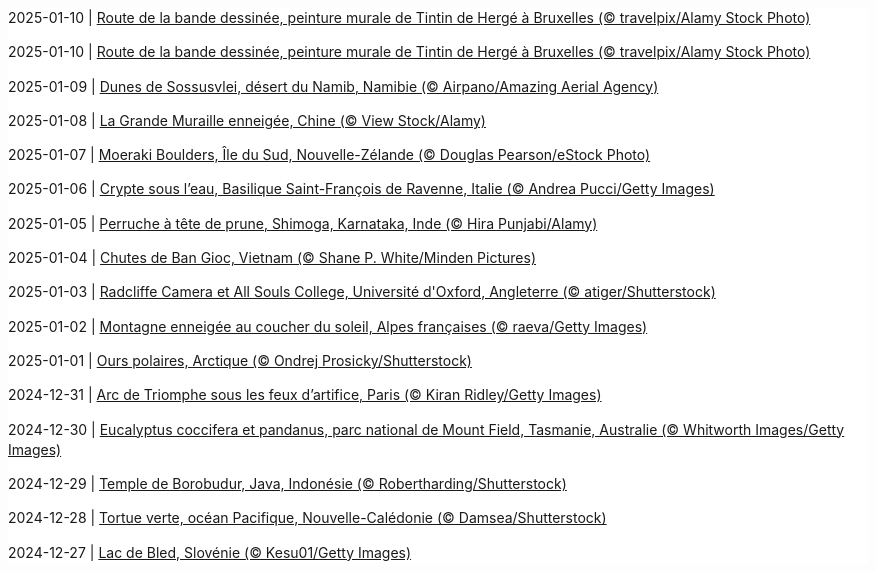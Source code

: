 2025-01-10 | [Route de la bande dessinée, peinture murale de Tintin de Hergé à Bruxelles (© travelpix/Alamy Stock Photo)](https://cn.bing.com/th?id=OHR.DayTintin_FR-FR9740389196_UHD.jpg&rf=LaDigue_UHD.jpg&pid=hp&w=3840&h=2160&rs=1&c=4) 

2025-01-10 | [Route de la bande dessinée, peinture murale de Tintin de Hergé à Bruxelles (© travelpix/Alamy Stock Photo)](https://cn.bing.com/th?id=OHR.DayTintin_FR-FR0911497926_UHD.jpg&rf=LaDigue_UHD.jpg&pid=hp&w=3840&h=2160&rs=1&c=4) 

2025-01-09 | [Dunes de Sossusvlei, désert du Namib, Namibie (© Airpano/Amazing Aerial Agency)](https://cn.bing.com/th?id=OHR.NamibiaDunes_FR-FR3454752206_UHD.jpg&rf=LaDigue_UHD.jpg&pid=hp&w=3840&h=2160&rs=1&c=4) 

2025-01-08 | [La Grande Muraille enneigée, Chine (© View Stock/Alamy)](https://cn.bing.com/th?id=OHR.GreatWallStairs_FR-FR2831168051_UHD.jpg&rf=LaDigue_UHD.jpg&pid=hp&w=3840&h=2160&rs=1&c=4) 

2025-01-07 | [Moeraki Boulders, Île du Sud, Nouvelle-Zélande (© Douglas Pearson/eStock Photo)](https://cn.bing.com/th?id=OHR.BouldersNZ_FR-FR2503535078_UHD.jpg&rf=LaDigue_UHD.jpg&pid=hp&w=3840&h=2160&rs=1&c=4) 

2025-01-06 | [Crypte sous l’eau, Basilique Saint-François de Ravenne, Italie (© Andrea Pucci/Getty Images)](https://cn.bing.com/th?id=OHR.RavennaBasilica_FR-FR1984355211_UHD.jpg&rf=LaDigue_UHD.jpg&pid=hp&w=3840&h=2160&rs=1&c=4) 

2025-01-05 | [Perruche à tête de prune, Shimoga, Karnataka, Inde (© Hira Punjabi/Alamy)](https://cn.bing.com/th?id=OHR.PlumParakeet_FR-FR1766885015_UHD.jpg&rf=LaDigue_UHD.jpg&pid=hp&w=3840&h=2160&rs=1&c=4) 

2025-01-04 | [Chutes de Ban Gioc, Vietnam (© Shane P. White/Minden Pictures)](https://cn.bing.com/th?id=OHR.VietnamFalls_FR-FR1506770845_UHD.jpg&rf=LaDigue_UHD.jpg&pid=hp&w=3840&h=2160&rs=1&c=4) 

2025-01-03 | [Radcliffe Camera et All Souls College, Université d'Oxford, Angleterre (© atiger/Shutterstock)](https://cn.bing.com/th?id=OHR.TolkienOxford_FR-FR1207092725_UHD.jpg&rf=LaDigue_UHD.jpg&pid=hp&w=3840&h=2160&rs=1&c=4) 

2025-01-02 | [Montagne enneigée au coucher du soleil, Alpes françaises (© raeva/Getty Images)](https://cn.bing.com/th?id=OHR.AlpsSunset_FR-FR0523137668_UHD.jpg&rf=LaDigue_UHD.jpg&pid=hp&w=3840&h=2160&rs=1&c=4) 

2025-01-01 | [Ours polaires, Arctique (© Ondrej Prosicky/Shutterstock)](https://cn.bing.com/th?id=OHR.PolarBearSwim_FR-FR0276887378_UHD.jpg&rf=LaDigue_UHD.jpg&pid=hp&w=3840&h=2160&rs=1&c=4) 

2024-12-31 | [Arc de Triomphe sous les feux d’artifice, Paris (© Kiran Ridley/Getty Images)](https://cn.bing.com/th?id=OHR.ParisNewYearEve_FR-FR3084713180_UHD.jpg&rf=LaDigue_UHD.jpg&pid=hp&w=3840&h=2160&rs=1&c=4) 

2024-12-30 | [Eucalyptus coccifera et pandanus, parc national de Mount Field, Tasmanie, Australie (© Whitworth Images/Getty Images)](https://cn.bing.com/th?id=OHR.MountFieldNP_FR-FR0048358623_UHD.jpg&rf=LaDigue_UHD.jpg&pid=hp&w=3840&h=2160&rs=1&c=4) 

2024-12-29 | [Temple de Borobudur, Java, Indonésie (© Robertharding/Shutterstock)](https://cn.bing.com/th?id=OHR.BorobudurBells_FR-FR9771454901_UHD.jpg&rf=LaDigue_UHD.jpg&pid=hp&w=3840&h=2160&rs=1&c=4) 

2024-12-28 | [Tortue verte, océan Pacifique, Nouvelle-Calédonie (© Damsea/Shutterstock)](https://cn.bing.com/th?id=OHR.CoralTurtle_FR-FR9548465819_UHD.jpg&rf=LaDigue_UHD.jpg&pid=hp&w=3840&h=2160&rs=1&c=4) 

2024-12-27 | [Lac de Bled, Slovénie (© Kesu01/Getty Images)](https://cn.bing.com/th?id=OHR.LakeBledSnow_FR-FR5167708906_UHD.jpg&rf=LaDigue_UHD.jpg&pid=hp&w=3840&h=2160&rs=1&c=4) 
